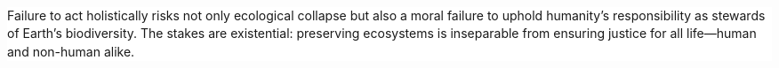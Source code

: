Failure to act holistically risks not only ecological collapse but also a moral failure to uphold humanity’s responsibility as stewards of Earth’s biodiversity. The stakes are existential: preserving ecosystems is inseparable from ensuring justice for all life—human and non-human alike.

